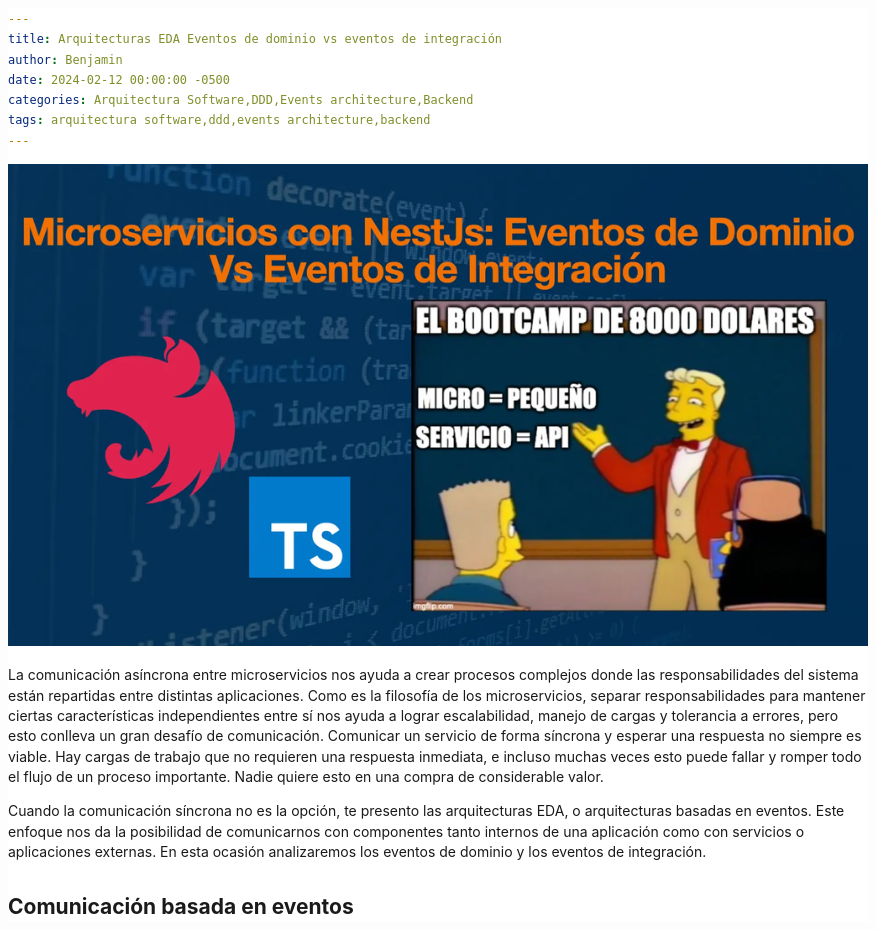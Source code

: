 ```yaml
---
title: Arquitecturas EDA Eventos de dominio vs eventos de integración
author: Benjamin
date: 2024-02-12 00:00:00 -0500
categories: Arquitectura Software,DDD,Events architecture,Backend
tags: arquitectura software,ddd,events architecture,backend
---
```



![intro](assets/img/intros/intro4.webp)


La comunicación asíncrona entre microservicios nos ayuda a crear procesos complejos donde las responsabilidades del sistema están repartidas entre distintas aplicaciones. Como es la filosofía de los microservicios, separar responsabilidades para mantener ciertas características independientes entre sí nos ayuda a lograr escalabilidad, manejo de cargas y tolerancia a errores, pero esto conlleva un gran desafío de comunicación. Comunicar un servicio de forma síncrona y esperar una respuesta no siempre es viable. Hay cargas de trabajo que no requieren una respuesta inmediata, e incluso muchas veces esto puede fallar y romper todo el flujo de un proceso importante. Nadie quiere esto en una compra de considerable valor.

Cuando la comunicación síncrona no es la opción, te presento las arquitecturas EDA, o arquitecturas basadas en eventos. Este enfoque nos da la posibilidad de comunicarnos con componentes tanto internos de una aplicación como con servicios o aplicaciones externas. En esta ocasión analizaremos los eventos de dominio y los eventos de integración.

## Comunicación basada en eventos
